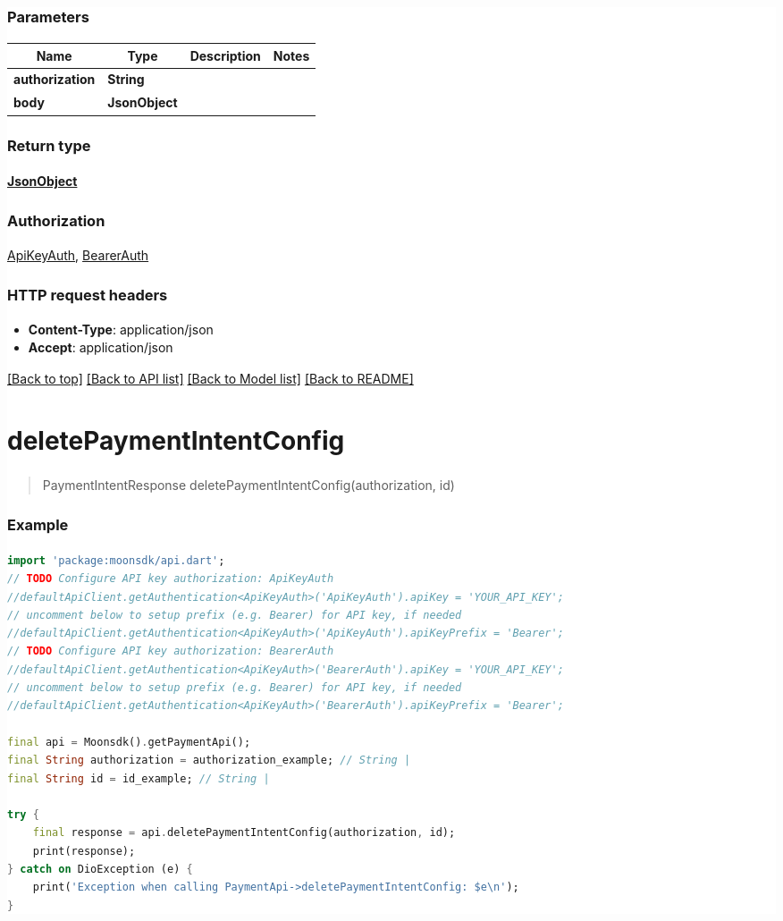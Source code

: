 ### Parameters

Name | Type | Description  | Notes
------------- | ------------- | ------------- | -------------
 **authorization** | **String**|  | 
 **body** | **JsonObject**|  | 

### Return type

[**JsonObject**](JsonObject.md)

### Authorization

[ApiKeyAuth](../README.md#ApiKeyAuth), [BearerAuth](../README.md#BearerAuth)

### HTTP request headers

 - **Content-Type**: application/json
 - **Accept**: application/json

[[Back to top]](#) [[Back to API list]](../README.md#documentation-for-api-endpoints) [[Back to Model list]](../README.md#documentation-for-models) [[Back to README]](../README.md)

# **deletePaymentIntentConfig**
> PaymentIntentResponse deletePaymentIntentConfig(authorization, id)



### Example
```dart
import 'package:moonsdk/api.dart';
// TODO Configure API key authorization: ApiKeyAuth
//defaultApiClient.getAuthentication<ApiKeyAuth>('ApiKeyAuth').apiKey = 'YOUR_API_KEY';
// uncomment below to setup prefix (e.g. Bearer) for API key, if needed
//defaultApiClient.getAuthentication<ApiKeyAuth>('ApiKeyAuth').apiKeyPrefix = 'Bearer';
// TODO Configure API key authorization: BearerAuth
//defaultApiClient.getAuthentication<ApiKeyAuth>('BearerAuth').apiKey = 'YOUR_API_KEY';
// uncomment below to setup prefix (e.g. Bearer) for API key, if needed
//defaultApiClient.getAuthentication<ApiKeyAuth>('BearerAuth').apiKeyPrefix = 'Bearer';

final api = Moonsdk().getPaymentApi();
final String authorization = authorization_example; // String | 
final String id = id_example; // String | 

try {
    final response = api.deletePaymentIntentConfig(authorization, id);
    print(response);
} catch on DioException (e) {
    print('Exception when calling PaymentApi->deletePaymentIntentConfig: $e\n');
}
```
